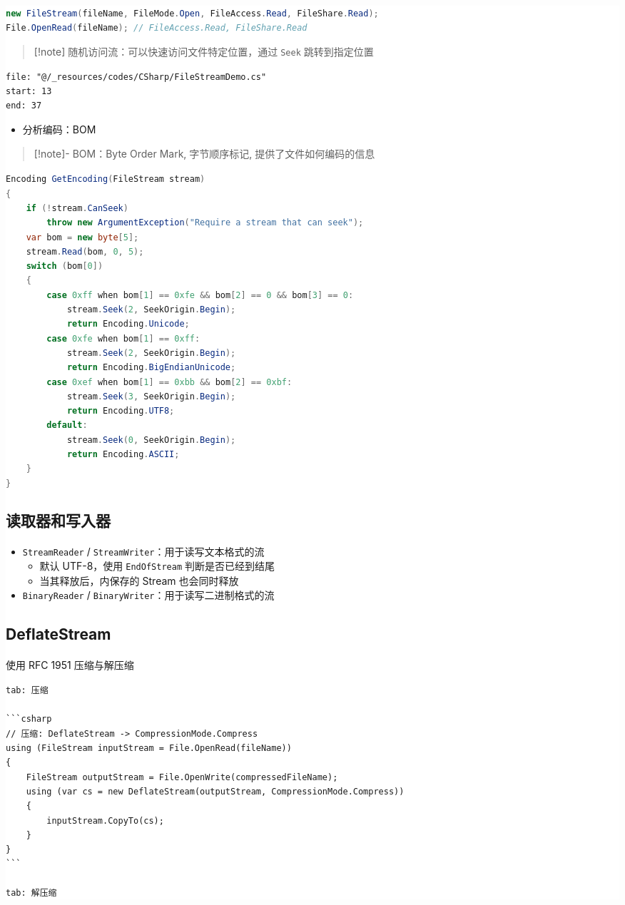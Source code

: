```csharp
new FileStream(fileName, FileMode.Open, FileAccess.Read, FileShare.Read);
File.OpenRead(fileName); // FileAccess.Read, FileShare.Read
```

> [!note] 随机访问流：可以快速访问文件特定位置，通过 `Seek` 跳转到指定位置

```reference hl:13,27,28
file: "@/_resources/codes/CSharp/FileStreamDemo.cs"
start: 13
end: 37
```

- 分析编码：BOM

> [!note]- BOM：Byte Order Mark, 字节顺序标记, 提供了文件如何编码的信息

```csharp title:GetEncoding fold
Encoding GetEncoding(FileStream stream)
{
    if (!stream.CanSeek)
        throw new ArgumentException("Require a stream that can seek");
    var bom = new byte[5];
    stream.Read(bom, 0, 5);
    switch (bom[0])
    {
        case 0xff when bom[1] == 0xfe && bom[2] == 0 && bom[3] == 0:
            stream.Seek(2, SeekOrigin.Begin);
            return Encoding.Unicode;
        case 0xfe when bom[1] == 0xff:
            stream.Seek(2, SeekOrigin.Begin);
            return Encoding.BigEndianUnicode;
        case 0xef when bom[1] == 0xbb && bom[2] == 0xbf:
            stream.Seek(3, SeekOrigin.Begin);
            return Encoding.UTF8;
        default:
            stream.Seek(0, SeekOrigin.Begin);
            return Encoding.ASCII;
    }
}
```
## 读取器和写入器

- `StreamReader` / `StreamWriter`：用于读写文本格式的流
	- 默认 UTF-8，使用 `EndOfStream` 判断是否已经到结尾
	- 当其释放后，内保存的 Stream 也会同时释放
- `BinaryReader` / `BinaryWriter`：用于读写二进制格式的流
## DeflateStream

使用 RFC 1951 压缩与解压缩

````tabs
tab: 压缩

```csharp
// 压缩: DeflateStream -> CompressionMode.Compress
using (FileStream inputStream = File.OpenRead(fileName))
{
    FileStream outputStream = File.OpenWrite(compressedFileName);
    using (var cs = new DeflateStream(outputStream, CompressionMode.Compress))
    {
        inputStream.CopyTo(cs);
    }
}
```

tab: 解压缩
````